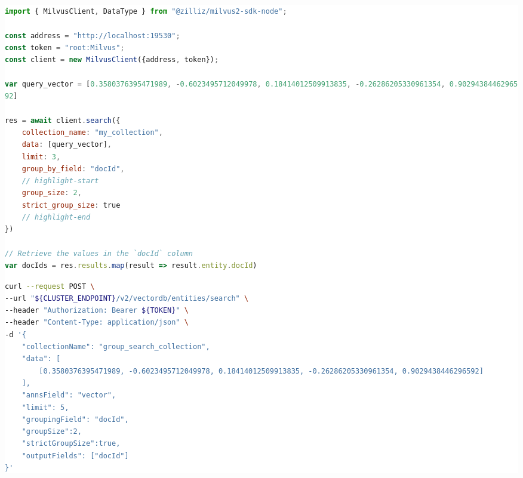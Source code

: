 </TabItem>

<TabItem value="JavaScript" label="Node.js">

```JavaScript
import { MilvusClient, DataType } from "@zilliz/milvus2-sdk-node";​
​
const address = "http://localhost:19530";​
const token = "root:Milvus";​
const client = new MilvusClient({address, token});​
​
var query_vector = [0.3580376395471989, -0.6023495712049978, 0.18414012509913835, -0.26286205330961354, 0.9029438446296592]​
​
res = await client.search({​
    collection_name: "my_collection",​
    data: [query_vector],​
    limit: 3,​
    group_by_field: "docId",​
    // highlight-start​
    group_size: 2,​
    strict_group_size: true​
    // highlight-end​
})​
​
// Retrieve the values in the `docId` column​
var docIds = res.results.map(result => result.entity.docId)​

```

</TabItem>

<TabItem value="Bash" label="cURL">

```Bash
curl --request POST \​
--url "${CLUSTER_ENDPOINT}/v2/vectordb/entities/search" \​
--header "Authorization: Bearer ${TOKEN}" \​
--header "Content-Type: application/json" \​
-d '{​
    "collectionName": "group_search_collection",​
    "data": [​
        [0.3580376395471989, -0.6023495712049978, 0.18414012509913835, -0.26286205330961354, 0.9029438446296592]​
    ],​
    "annsField": "vector",​
    "limit": 5,​
    "groupingField": "docId",​
    "groupSize":2,​
    "strictGroupSize":true,​
    "outputFields": ["docId"]​
}'​

```
